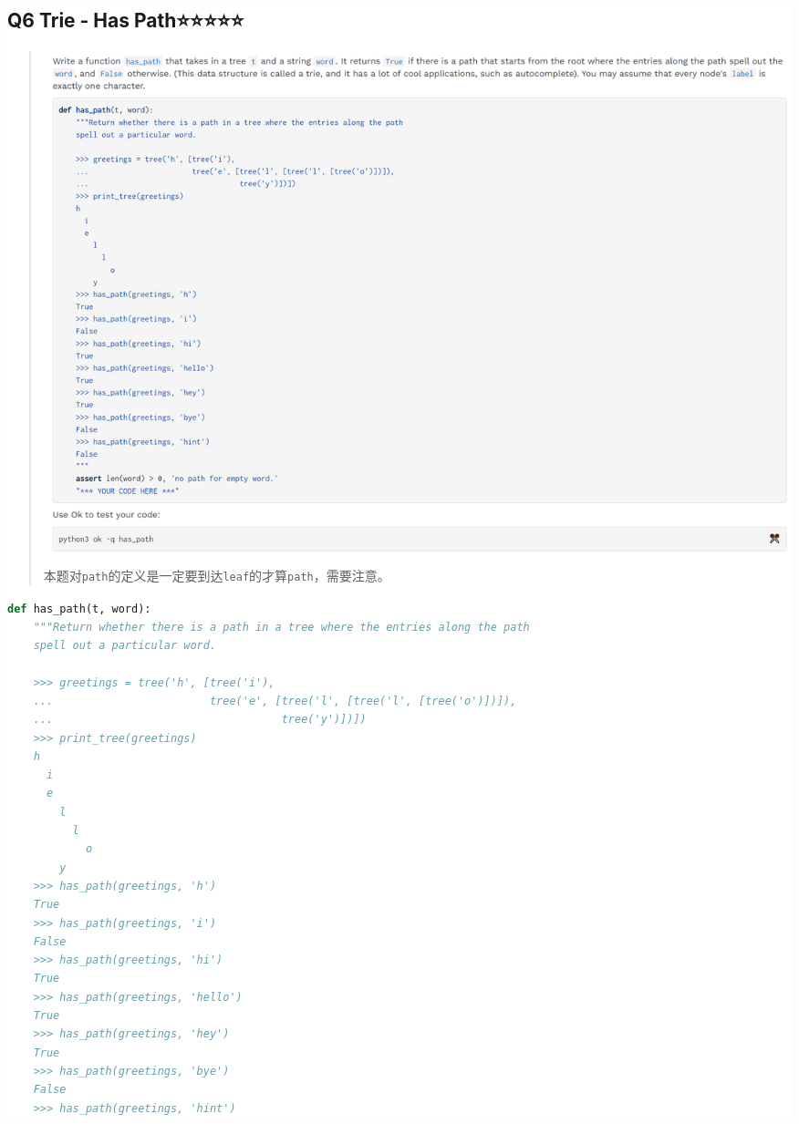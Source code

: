 
## Q6 Trie - Has Path⭐⭐⭐⭐⭐
> ![image.png](Homework_4__Sequences__Trees.assets/20230302_1014148978.png)
> 本题对`path`的定义是一定要到达`leaf`的才算`path`，需要注意。

```python
def has_path(t, word):
    """Return whether there is a path in a tree where the entries along the path
    spell out a particular word.

    >>> greetings = tree('h', [tree('i'),
    ...                        tree('e', [tree('l', [tree('l', [tree('o')])]),
    ...                                   tree('y')])])
    >>> print_tree(greetings)
    h
      i
      e
        l
          l
            o
        y
    >>> has_path(greetings, 'h')
    True
    >>> has_path(greetings, 'i')
    False
    >>> has_path(greetings, 'hi')
    True
    >>> has_path(greetings, 'hello')
    True
    >>> has_path(greetings, 'hey')
    True
    >>> has_path(greetings, 'bye')
    False
    >>> has_path(greetings, 'hint')
```